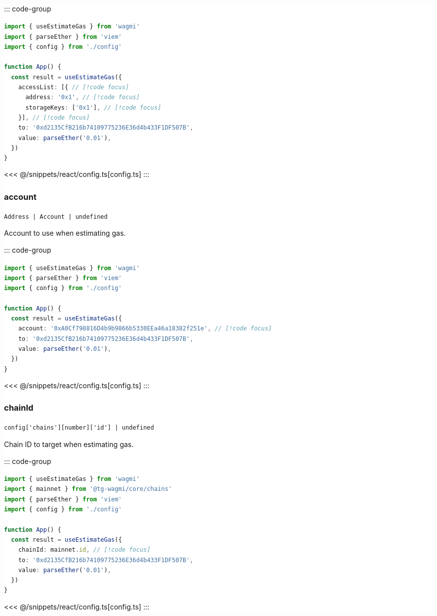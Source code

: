 ::: code-group
```ts [index.ts]
import { useEstimateGas } from 'wagmi'
import { parseEther } from 'viem'
import { config } from './config'

function App() {
  const result = useEstimateGas({
    accessList: [{ // [!code focus]
      address: '0x1', // [!code focus]
      storageKeys: ['0x1'], // [!code focus]
    }], // [!code focus]
    to: '0xd2135CfB216b74109775236E36d4b433F1DF507B',
    value: parseEther('0.01'),
  })
}
```
<<< @/snippets/react/config.ts[config.ts]
:::

### account

`Address | Account | undefined`

Account to use when estimating gas.

::: code-group
```ts [index.ts]
import { useEstimateGas } from 'wagmi'
import { parseEther } from 'viem'
import { config } from './config'

function App() {
  const result = useEstimateGas({
    account: '0xA0Cf798816D4b9b9866b5330EEa46a18382f251e', // [!code focus]
    to: '0xd2135CfB216b74109775236E36d4b433F1DF507B',
    value: parseEther('0.01'),
  })
}
```
<<< @/snippets/react/config.ts[config.ts]
:::

### chainId

`config['chains'][number]['id'] | undefined`

Chain ID to target when estimating gas.

::: code-group
```ts [index.ts]
import { useEstimateGas } from 'wagmi'
import { mainnet } from '@tg-wagmi/core/chains'
import { parseEther } from 'viem'
import { config } from './config'

function App() {
  const result = useEstimateGas({
    chainId: mainnet.id, // [!code focus]
    to: '0xd2135CfB216b74109775236E36d4b433F1DF507B',
    value: parseEther('0.01'),
  })
}
```
<<< @/snippets/react/config.ts[config.ts]
:::
